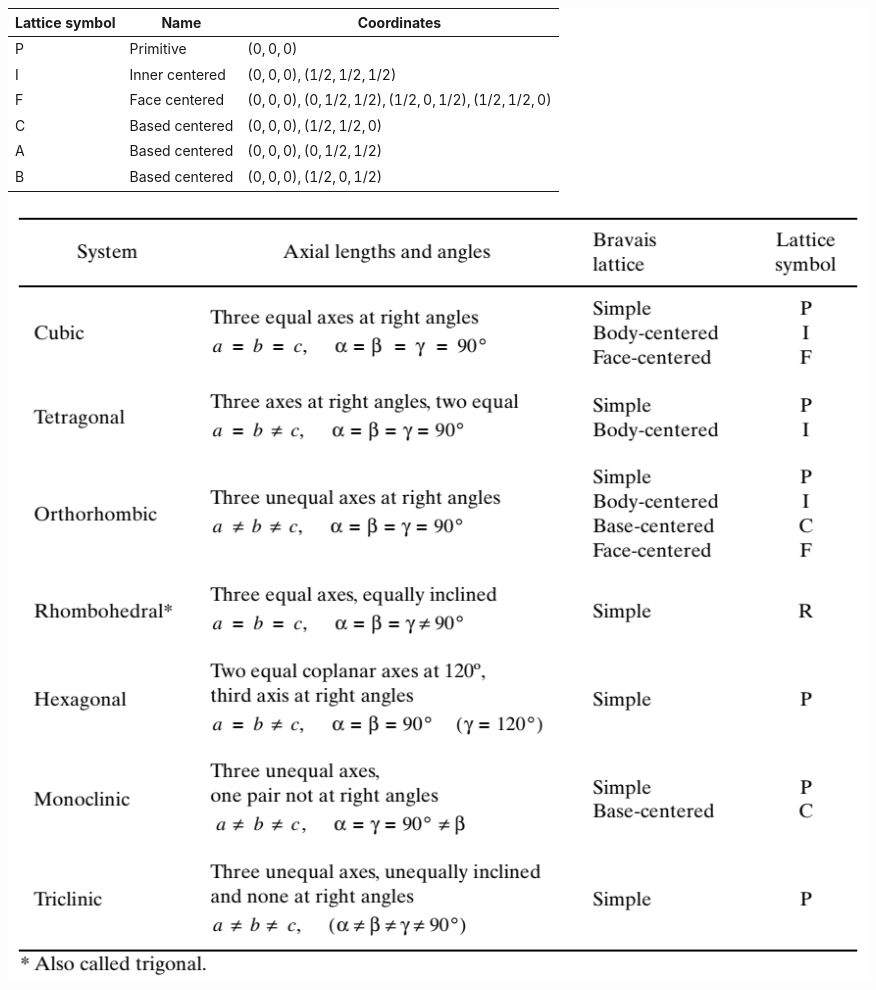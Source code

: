
| Lattice symbol | Name           | Coordinates                                            |
| -------------- | -------------- | ------------------------------------------------------ |
| P              | Primitive      | $(0,0,0)$                                              |
| I              | Inner centered | $(0,0,0), (1/2, 1/2, 1/2)$                             |
| F              | Face centered  | $(0,0,0), (0, 1/2, 1/2), (1/2, 0, 1/2), (1/2, 1/2, 0)$ |
| C              | Based centered | $(0,0,0), (1/2,1/2,0)$                                 |
| A              | Based centered | $(0,0,0), (0, 1/2, 1/2)$                               |
| B              | Based centered | $(0,0,0), (1/2, 0, 1/2)$                               | 


![center](./_media/Pasted%20image%2020221204173228.png)
